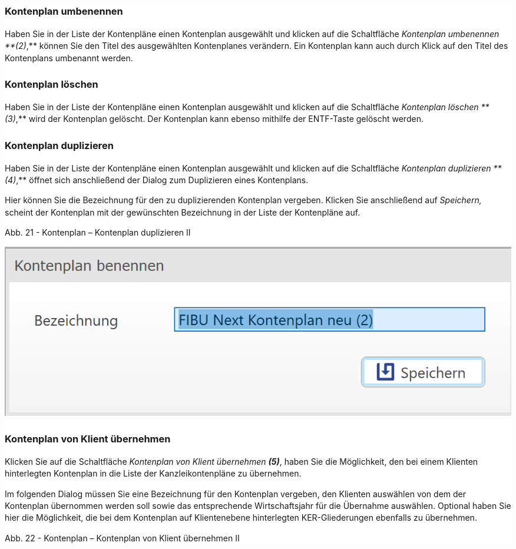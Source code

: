 ### Kontenplan umbenennen

Haben Sie in der Liste der Kontenpläne einen Kontenplan ausgewählt und klicken auf die Schaltfläche *Kontenplan umbenennen **(2)*,** können Sie den Titel des ausgewählten Kontenplanes verändern. Ein Kontenplan kann auch durch Klick auf den Titel des Kontenplans umbenannt werden.

### Kontenplan löschen

Haben Sie in der Liste der Kontenpläne einen Kontenplan ausgewählt und klicken auf die Schaltfläche *Kontenplan löschen **(3)*,** wird der Kontenplan gelöscht. Der Kontenplan kann ebenso mithilfe der ENTF-Taste gelöscht werden.

### Kontenplan duplizieren

Haben Sie in der Liste der Kontenpläne einen Kontenplan ausgewählt und klicken auf die Schaltfläche *Kontenplan duplizieren **(4)*,** öffnet sich anschließend der Dialog zum Duplizieren eines Kontenplans.

Hier können Sie die Bezeichnung für den zu duplizierenden Kontenplan vergeben. Klicken Sie anschließend auf *Speichern,* scheint der Kontenplan mit der gewünschten Bezeichnung in der Liste der Kontenpläne auf.

Abb. 21 - Kontenplan – Kontenplan duplizieren II

![Image](<../lib/NeuesElement76.png>)

### Kontenplan von Klient übernehmen

Klicken Sie auf die Schaltfläche *Kontenplan von Klient übernehmen **(5)***, haben Sie die Möglichkeit, den bei einem Klienten hinterlegten Kontenplan in die Liste der Kanzleikontenpläne zu übernehmen.

Im folgenden Dialog müssen Sie eine Bezeichnung für den Kontenplan vergeben, den Klienten auswählen von dem der Kontenplan übernommen werden soll sowie das entsprechende Wirtschaftsjahr für die Übernahme auswählen. Optional haben Sie hier die Möglichkeit, die bei dem Kontenplan auf Klientenebene hinterlegten KER-Gliederungen ebenfalls zu übernehmen.

Abb. 22 - Kontenplan – Kontenplan von Klient übernehmen II
